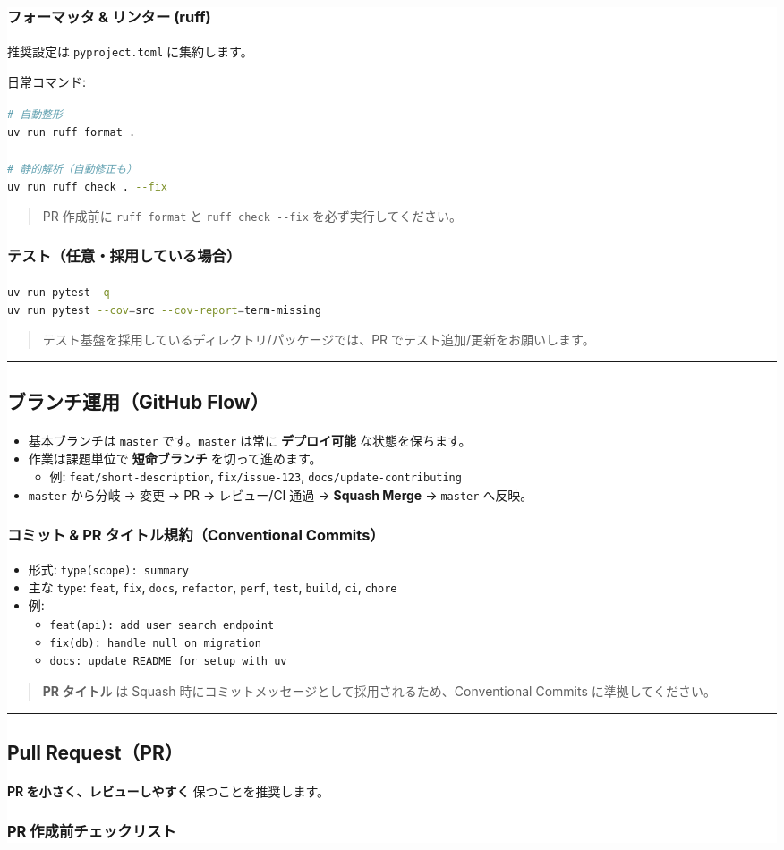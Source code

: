 ### フォーマッタ & リンター (ruff)


推奨設定は `pyproject.toml` に集約します。

日常コマンド:

```bash
# 自動整形
uv run ruff format .

# 静的解析（自動修正も）
uv run ruff check . --fix
```


> PR 作成前に `ruff format` と `ruff check --fix` を必ず実行してください。

### テスト（任意・採用している場合）


```bash
uv run pytest -q
uv run pytest --cov=src --cov-report=term-missing
```

> テスト基盤を採用しているディレクトリ/パッケージでは、PR でテスト追加/更新をお願いします。

---

## ブランチ運用（GitHub Flow）

- 基本ブランチは `master` です。`master` は常に **デプロイ可能** な状態を保ちます。
- 作業は課題単位で **短命ブランチ** を切って進めます。
  - 例: `feat/short-description`, `fix/issue-123`, `docs/update-contributing`
- `master` から分岐 → 変更 → PR → レビュー/CI 通過 → **Squash Merge** → `master` へ反映。

### コミット & PR タイトル規約（Conventional Commits）

- 形式: `type(scope): summary`
- 主な `type`: `feat`, `fix`, `docs`, `refactor`, `perf`, `test`, `build`, `ci`, `chore`
- 例:
  - `feat(api): add user search endpoint`
  - `fix(db): handle null on migration`
  - `docs: update README for setup with uv`

> **PR タイトル** は Squash 時にコミットメッセージとして採用されるため、Conventional Commits に準拠してください。

---

## Pull Request（PR）

**PR を小さく、レビューしやすく** 保つことを推奨します。

### PR 作成前チェックリスト
